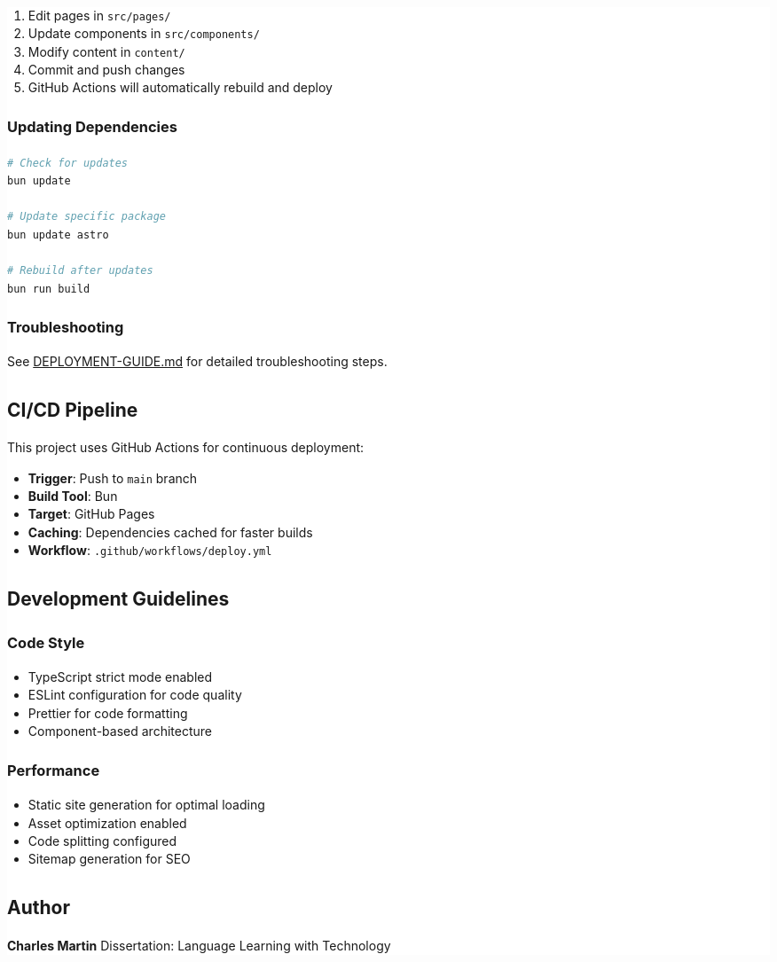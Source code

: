 1. Edit pages in `src/pages/`
2. Update components in `src/components/`
3. Modify content in `content/`
4. Commit and push changes
5. GitHub Actions will automatically rebuild and deploy

### Updating Dependencies

```bash
# Check for updates
bun update

# Update specific package
bun update astro

# Rebuild after updates
bun run build
```

### Troubleshooting

See [DEPLOYMENT-GUIDE.md](./docs/DEPLOYMENT-GUIDE.md) for detailed troubleshooting steps.

## CI/CD Pipeline

This project uses GitHub Actions for continuous deployment:

- **Trigger**: Push to `main` branch
- **Build Tool**: Bun
- **Target**: GitHub Pages
- **Caching**: Dependencies cached for faster builds
- **Workflow**: `.github/workflows/deploy.yml`

## Development Guidelines

### Code Style

- TypeScript strict mode enabled
- ESLint configuration for code quality
- Prettier for code formatting
- Component-based architecture

### Performance

- Static site generation for optimal loading
- Asset optimization enabled
- Code splitting configured
- Sitemap generation for SEO

## Author

**Charles Martin**
Dissertation: Language Learning with Technology
